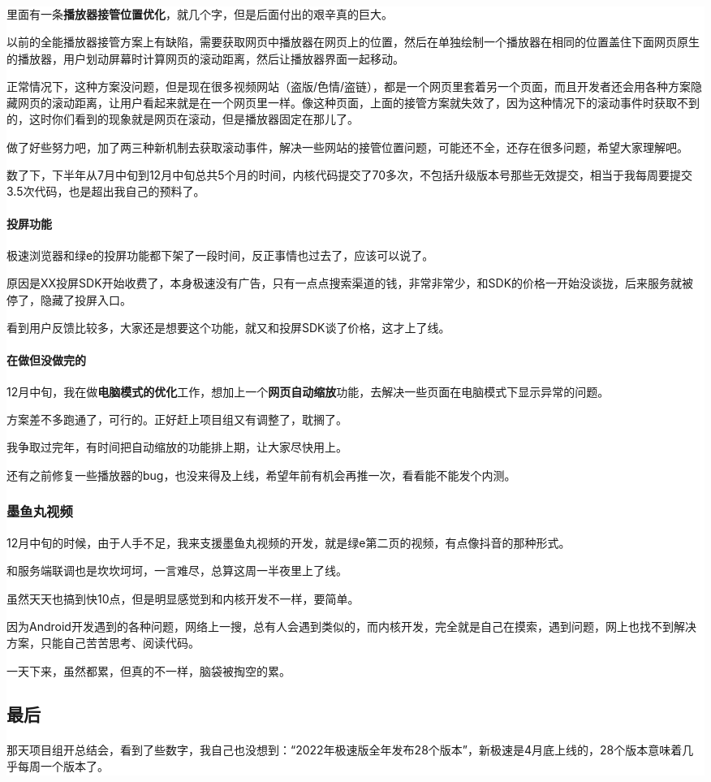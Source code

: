 

里面有一条**播放器接管位置优化**，就几个字，但是后面付出的艰辛真的巨大。

以前的全能播放器接管方案上有缺陷，需要获取网页中播放器在网页上的位置，然后在单独绘制一个播放器在相同的位置盖住下面网页原生的播放器，用户划动屏幕时计算网页的滚动距离，然后让播放器界面一起移动。

正常情况下，这种方案没问题，但是现在很多视频网站（盗版/色情/盗链），都是一个网页里套着另一个页面，而且开发者还会用各种方案隐藏网页的滚动距离，让用户看起来就是在一个网页里一样。像这种页面，上面的接管方案就失效了，因为这种情况下的滚动事件时获取不到的，这时你们看到的现象就是网页在滚动，但是播放器固定在那儿了。

做了好些努力吧，加了两三种新机制去获取滚动事件，解决一些网站的接管位置问题，可能还不全，还存在很多问题，希望大家理解吧。



数了下，下半年从7月中旬到12月中旬总共5个月的时间，内核代码提交了70多次，不包括升级版本号那些无效提交，相当于我每周要提交3.5次代码，也是超出我自己的预料了。



#### 投屏功能



极速浏览器和绿e的投屏功能都下架了一段时间，反正事情也过去了，应该可以说了。

原因是XX投屏SDK开始收费了，本身极速没有广告，只有一点点搜索渠道的钱，非常非常少，和SDK的价格一开始没谈拢，后来服务就被停了，隐藏了投屏入口。

看到用户反馈比较多，大家还是想要这个功能，就又和投屏SDK谈了价格，这才上了线。



#### 在做但没做完的



12月中旬，我在做**电脑模式的优化**工作，想加上一个**网页自动缩放**功能，去解决一些页面在电脑模式下显示异常的问题。

方案差不多跑通了，可行的。正好赶上项目组又有调整了，耽搁了。

我争取过完年，有时间把自动缩放的功能排上期，让大家尽快用上。



还有之前修复一些播放器的bug，也没来得及上线，希望年前有机会再推一次，看看能不能发个内测。





### 墨鱼丸视频



12月中旬的时候，由于人手不足，我来支援墨鱼丸视频的开发，就是绿e第二页的视频，有点像抖音的那种形式。

和服务端联调也是坎坎坷坷，一言难尽，总算这周一半夜里上了线。



虽然天天也搞到快10点，但是明显感觉到和内核开发不一样，要简单。

因为Android开发遇到的各种问题，网络上一搜，总有人会遇到类似的，而内核开发，完全就是自己在摸索，遇到问题，网上也找不到解决方案，只能自己苦苦思考、阅读代码。

一天下来，虽然都累，但真的不一样，脑袋被掏空的累。



## 最后

那天项目组开总结会，看到了些数字，我自己也没想到：“2022年极速版全年发布28个版本”，新极速是4月底上线的，28个版本意味着几乎每周一个版本了。
